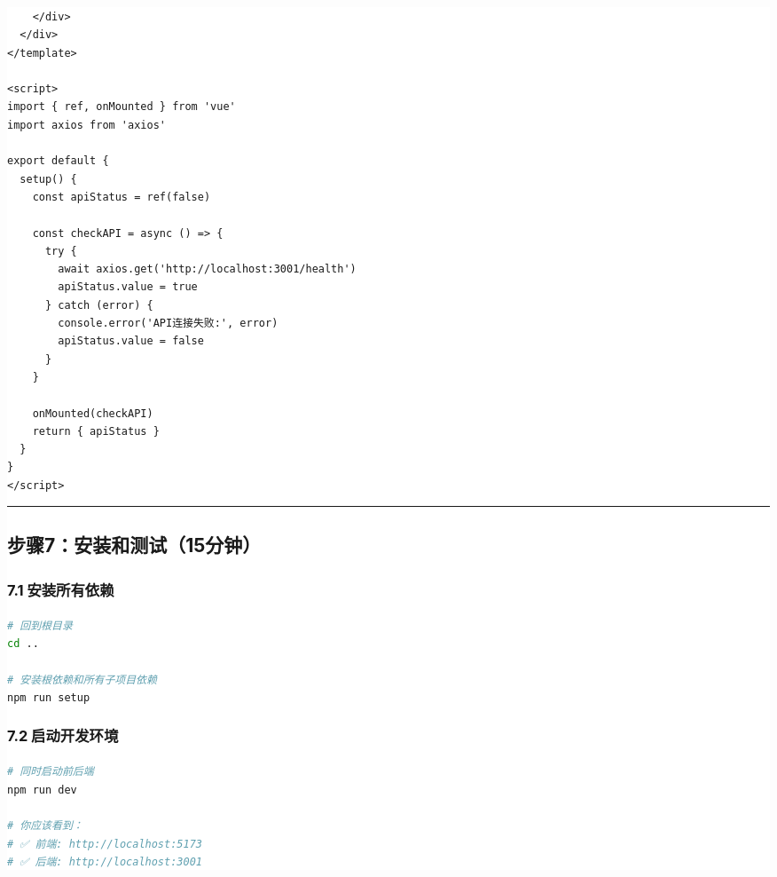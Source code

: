 ```vue
    </div>
  </div>
</template>

<script>
import { ref, onMounted } from 'vue'
import axios from 'axios'

export default {
  setup() {
    const apiStatus = ref(false)
    
    const checkAPI = async () => {
      try {
        await axios.get('http://localhost:3001/health')
        apiStatus.value = true
      } catch (error) {
        console.error('API连接失败:', error)
        apiStatus.value = false
      }
    }
    
    onMounted(checkAPI)
    return { apiStatus }
  }
}
</script>
```

---

## 步骤7：安装和测试（15分钟）

### 7.1 安装所有依赖
```bash
# 回到根目录
cd ..

# 安装根依赖和所有子项目依赖
npm run setup
```

### 7.2 启动开发环境
```bash
# 同时启动前后端
npm run dev

# 你应该看到：
# ✅ 前端: http://localhost:5173 
# ✅ 后端: http://localhost:3001
```
